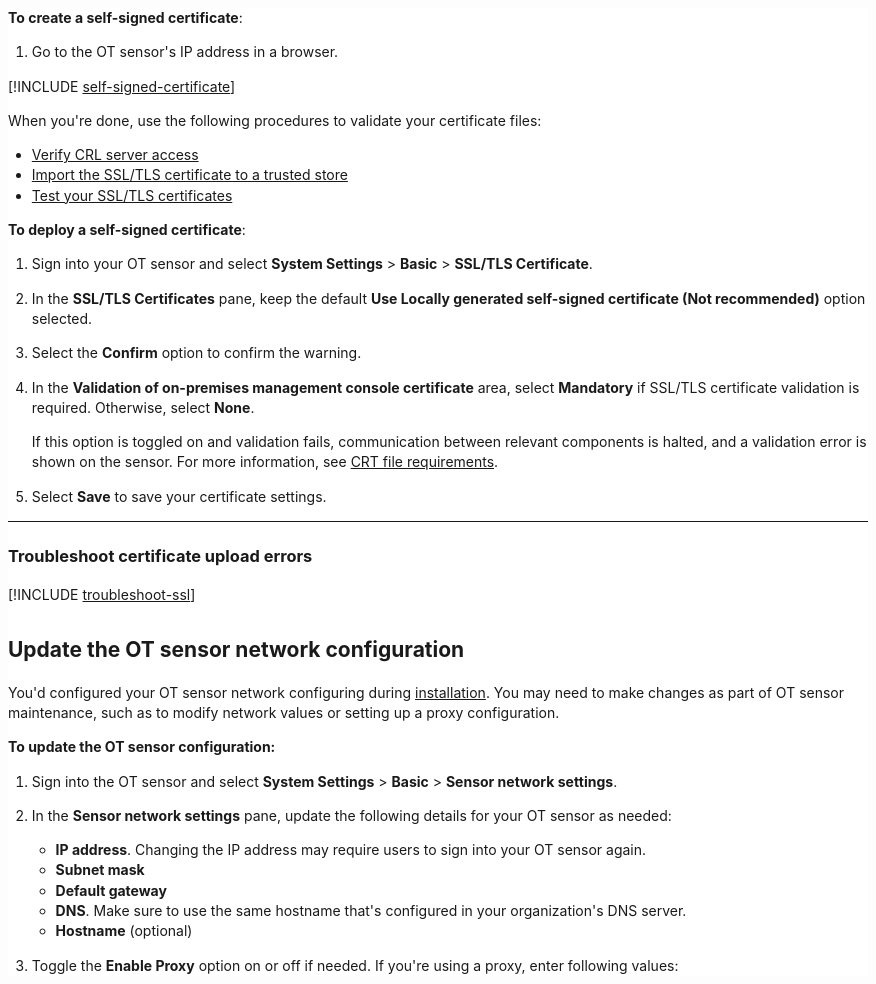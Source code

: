 **To create a self-signed certificate**:

1. Go to the OT sensor's IP address in a browser.

[!INCLUDE [self-signed-certificate](includes/self-signed-certificate.md)]

When you're done, use the following procedures to validate your certificate files:

- [Verify CRL server access](ot-deploy/create-ssl-certificates.md#verify-crl-server-access)
- [Import the SSL/TLS certificate to a trusted store](ot-deploy/create-ssl-certificates.md#import-the-ssltls-certificate-to-a-trusted-store)
- [Test your SSL/TLS certificates](ot-deploy/create-ssl-certificates.md#test-your-ssltls-certificates)

**To deploy a self-signed certificate**:

1. Sign into your OT sensor and select **System Settings** > **Basic** > **SSL/TLS Certificate**.

1. In the **SSL/TLS Certificates** pane, keep the default **Use Locally generated self-signed certificate (Not recommended)** option selected.

1. Select the **Confirm** option to confirm the warning.

1. In the **Validation of on-premises management console certificate** area, select **Mandatory** if SSL/TLS certificate validation is required. Otherwise, select **None**.

    If this option is toggled on and validation fails, communication between relevant components is halted, and a validation error is shown on the sensor. For more information, see [CRT file requirements](best-practices/certificate-requirements.md#crt-file-requirements).

1. Select **Save** to save your certificate settings.

---

### Troubleshoot certificate upload errors

[!INCLUDE [troubleshoot-ssl](includes/troubleshoot-ssl.md)]

## Update the OT sensor network configuration

You'd configured your OT sensor network configuring during [installation](ot-deploy/install-software-ot-sensor.md). You may need to make changes as part of OT sensor maintenance, such as to modify network values or setting up a proxy configuration.

**To update the OT sensor configuration:**

1. Sign into the OT sensor and select **System Settings** > **Basic** > **Sensor network settings**.

1. In the **Sensor network settings** pane, update the following details for your OT sensor as needed:

    - **IP address**. Changing the IP address may require users to sign into your OT sensor again.
    - **Subnet mask**
    - **Default gateway**
    - **DNS**. Make sure to use the same hostname that's configured in your organization's DNS server.
    - **Hostname** (optional)

1. Toggle the **Enable Proxy** option on or off if needed. If you're using a proxy, enter following values:
